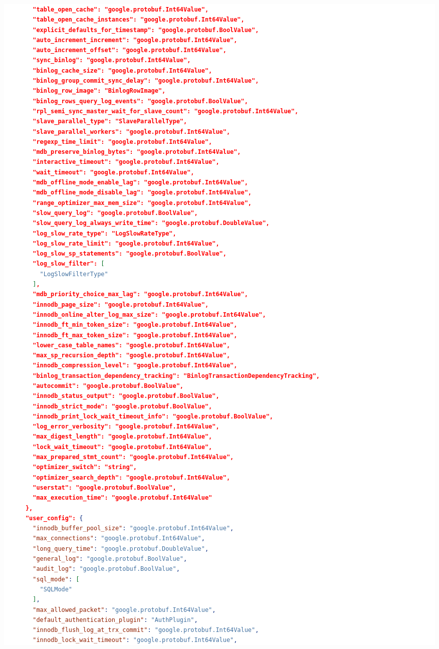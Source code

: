 ```json
        "table_open_cache": "google.protobuf.Int64Value",
        "table_open_cache_instances": "google.protobuf.Int64Value",
        "explicit_defaults_for_timestamp": "google.protobuf.BoolValue",
        "auto_increment_increment": "google.protobuf.Int64Value",
        "auto_increment_offset": "google.protobuf.Int64Value",
        "sync_binlog": "google.protobuf.Int64Value",
        "binlog_cache_size": "google.protobuf.Int64Value",
        "binlog_group_commit_sync_delay": "google.protobuf.Int64Value",
        "binlog_row_image": "BinlogRowImage",
        "binlog_rows_query_log_events": "google.protobuf.BoolValue",
        "rpl_semi_sync_master_wait_for_slave_count": "google.protobuf.Int64Value",
        "slave_parallel_type": "SlaveParallelType",
        "slave_parallel_workers": "google.protobuf.Int64Value",
        "regexp_time_limit": "google.protobuf.Int64Value",
        "mdb_preserve_binlog_bytes": "google.protobuf.Int64Value",
        "interactive_timeout": "google.protobuf.Int64Value",
        "wait_timeout": "google.protobuf.Int64Value",
        "mdb_offline_mode_enable_lag": "google.protobuf.Int64Value",
        "mdb_offline_mode_disable_lag": "google.protobuf.Int64Value",
        "range_optimizer_max_mem_size": "google.protobuf.Int64Value",
        "slow_query_log": "google.protobuf.BoolValue",
        "slow_query_log_always_write_time": "google.protobuf.DoubleValue",
        "log_slow_rate_type": "LogSlowRateType",
        "log_slow_rate_limit": "google.protobuf.Int64Value",
        "log_slow_sp_statements": "google.protobuf.BoolValue",
        "log_slow_filter": [
          "LogSlowFilterType"
        ],
        "mdb_priority_choice_max_lag": "google.protobuf.Int64Value",
        "innodb_page_size": "google.protobuf.Int64Value",
        "innodb_online_alter_log_max_size": "google.protobuf.Int64Value",
        "innodb_ft_min_token_size": "google.protobuf.Int64Value",
        "innodb_ft_max_token_size": "google.protobuf.Int64Value",
        "lower_case_table_names": "google.protobuf.Int64Value",
        "max_sp_recursion_depth": "google.protobuf.Int64Value",
        "innodb_compression_level": "google.protobuf.Int64Value",
        "binlog_transaction_dependency_tracking": "BinlogTransactionDependencyTracking",
        "autocommit": "google.protobuf.BoolValue",
        "innodb_status_output": "google.protobuf.BoolValue",
        "innodb_strict_mode": "google.protobuf.BoolValue",
        "innodb_print_lock_wait_timeout_info": "google.protobuf.BoolValue",
        "log_error_verbosity": "google.protobuf.Int64Value",
        "max_digest_length": "google.protobuf.Int64Value",
        "lock_wait_timeout": "google.protobuf.Int64Value",
        "max_prepared_stmt_count": "google.protobuf.Int64Value",
        "optimizer_switch": "string",
        "optimizer_search_depth": "google.protobuf.Int64Value",
        "userstat": "google.protobuf.BoolValue",
        "max_execution_time": "google.protobuf.Int64Value"
      },
      "user_config": {
        "innodb_buffer_pool_size": "google.protobuf.Int64Value",
        "max_connections": "google.protobuf.Int64Value",
        "long_query_time": "google.protobuf.DoubleValue",
        "general_log": "google.protobuf.BoolValue",
        "audit_log": "google.protobuf.BoolValue",
        "sql_mode": [
          "SQLMode"
        ],
        "max_allowed_packet": "google.protobuf.Int64Value",
        "default_authentication_plugin": "AuthPlugin",
        "innodb_flush_log_at_trx_commit": "google.protobuf.Int64Value",
        "innodb_lock_wait_timeout": "google.protobuf.Int64Value",
```